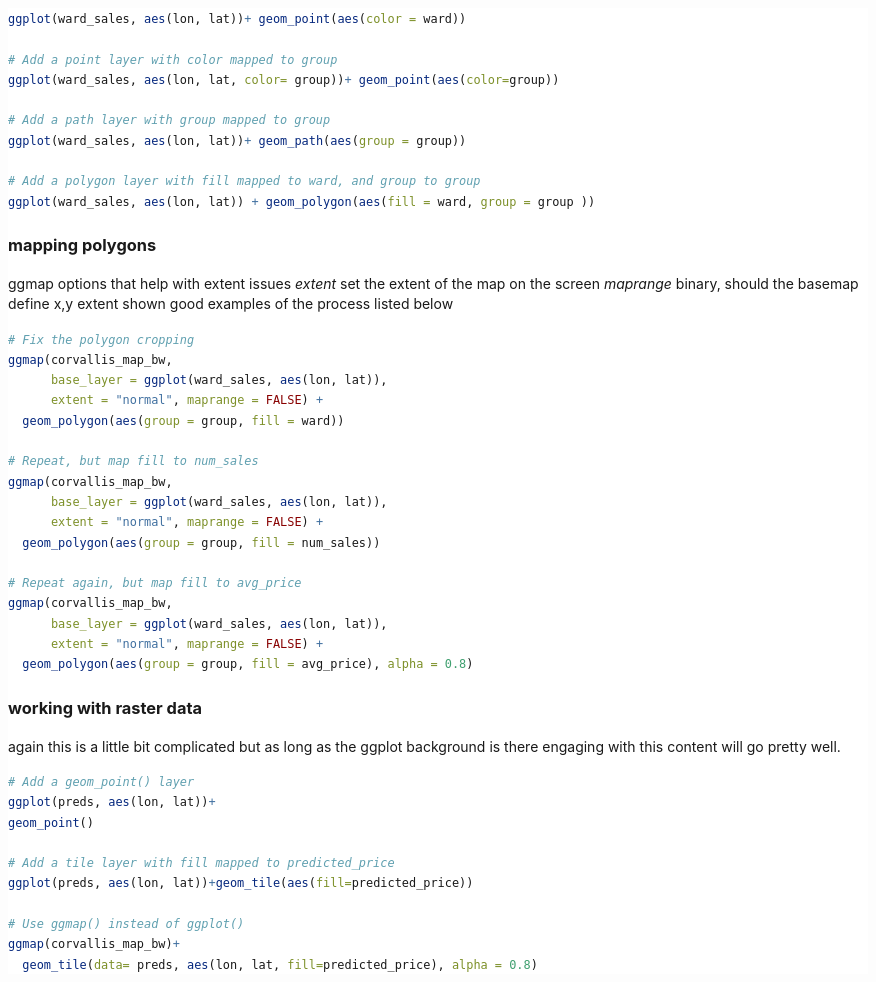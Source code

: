 ```r
ggplot(ward_sales, aes(lon, lat))+ geom_point(aes(color = ward))

# Add a point layer with color mapped to group
ggplot(ward_sales, aes(lon, lat, color= group))+ geom_point(aes(color=group))

# Add a path layer with group mapped to group
ggplot(ward_sales, aes(lon, lat))+ geom_path(aes(group = group))

# Add a polygon layer with fill mapped to ward, and group to group
ggplot(ward_sales, aes(lon, lat)) + geom_polygon(aes(fill = ward, group = group ))
```

### mapping polygons
ggmap options that help with extent issues
*extent* set the extent of the map on the screen
*maprange* binary, should the basemap define x,y extent shown
good examples of the process listed below
```r
# Fix the polygon cropping
ggmap(corvallis_map_bw,
      base_layer = ggplot(ward_sales, aes(lon, lat)),
      extent = "normal", maprange = FALSE) +
  geom_polygon(aes(group = group, fill = ward))

# Repeat, but map fill to num_sales
ggmap(corvallis_map_bw,
      base_layer = ggplot(ward_sales, aes(lon, lat)),
      extent = "normal", maprange = FALSE) +
  geom_polygon(aes(group = group, fill = num_sales))

# Repeat again, but map fill to avg_price
ggmap(corvallis_map_bw,
      base_layer = ggplot(ward_sales, aes(lon, lat)),
      extent = "normal", maprange = FALSE) +
  geom_polygon(aes(group = group, fill = avg_price), alpha = 0.8)
```
### working with raster data
again this is a little bit complicated but as long as the ggplot background is there engaging with this content will go pretty well.
```r
# Add a geom_point() layer
ggplot(preds, aes(lon, lat))+
geom_point()

# Add a tile layer with fill mapped to predicted_price
ggplot(preds, aes(lon, lat))+geom_tile(aes(fill=predicted_price))

# Use ggmap() instead of ggplot()
ggmap(corvallis_map_bw)+
  geom_tile(data= preds, aes(lon, lat, fill=predicted_price), alpha = 0.8)
```
